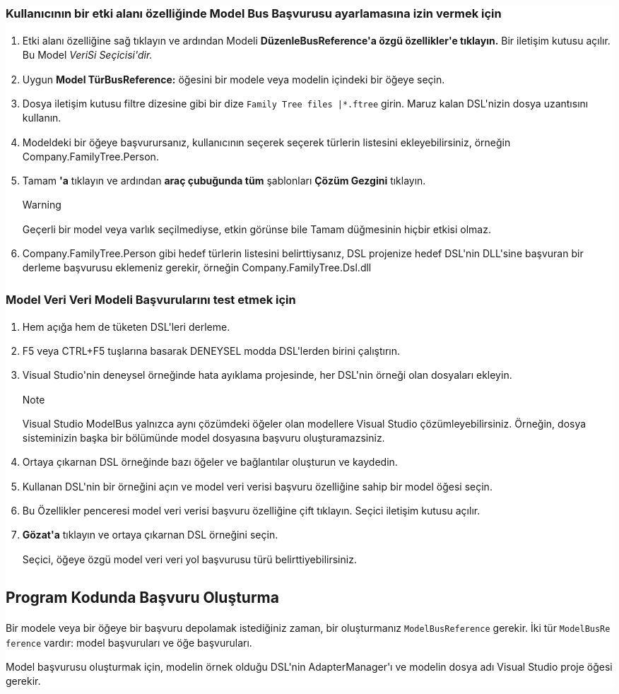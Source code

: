 ### <a name="to-allow-the-user-to-set-a-model-bus-reference-in-a-domain-property"></a>Kullanıcının bir etki alanı özelliğinde Model Bus Başvurusu ayarlamasına izin vermek için

1. Etki alanı özelliğine sağ tıklayın ve ardından Modeli **DüzenleBusReference'a özgü özellikler'e tıklayın.** Bir iletişim kutusu açılır. Bu Model *VeriSi Seçicisi'dir.*

2. Uygun **Model TürBusReference:** öğesini bir modele veya modelin içindeki bir öğeye seçin.

3. Dosya iletişim kutusu filtre dizesine gibi bir dize `Family Tree files |*.ftree` girin. Maruz kalan DSL'nizin dosya uzantısını kullanın.

4. Modeldeki bir öğeye başvurursanız, kullanıcının seçerek seçerek türlerin listesini ekleyebilirsiniz, örneğin Company.FamilyTree.Person.

5. Tamam **'a** tıklayın ve ardından **araç çubuğunda tüm** şablonları **Çözüm Gezgini** tıklayın.

    > [!WARNING]
    > Geçerli bir model veya varlık seçilmediyse, etkin görünse bile Tamam düğmesinin hiçbir etkisi olmaz.

6. Company.FamilyTree.Person gibi hedef türlerin listesini belirttiysanız, DSL projenize hedef DSL'nin DLL'sine başvuran bir derleme başvurusu eklemeniz gerekir, örneğin Company.FamilyTree.Dsl.dll

### <a name="to-test-a-model-bus-reference"></a>Model Veri Veri Modeli Başvurularını test etmek için

1. Hem açığa hem de tüketen DSL'leri derleme.

2. F5 veya CTRL+F5 tuşlarına basarak DENEYSEL modda DSL'lerden birini çalıştırın.

3. Visual Studio'nin deneysel örneğinde hata ayıklama projesinde, her DSL'nin örneği olan dosyaları ekleyin.

    > [!NOTE]
    > Visual Studio ModelBus yalnızca aynı çözümdeki öğeler olan modellere Visual Studio çözümleyebilirsiniz. Örneğin, dosya sisteminizin başka bir bölümünde model dosyasına başvuru oluşturamazsiniz.

4. Ortaya çıkarnan DSL örneğinde bazı öğeler ve bağlantılar oluşturun ve kaydedin.

5. Kullanan DSL'nin bir örneğini açın ve model veri verisi başvuru özelliğine sahip bir model öğesi seçin.

6. Bu Özellikler penceresi model veri verisi başvuru özelliğine çift tıklayın. Seçici iletişim kutusu açılır.

7. **Gözat'a** tıklayın ve ortaya çıkarnan DSL örneğini seçin.

     Seçici, öğeye özgü model veri veri yol başvurusu türü belirttiyebilirsiniz.

## <a name="creating-references-in-program-code"></a>Program Kodunda Başvuru Oluşturma

Bir modele veya bir öğeye bir başvuru depolamak istediğiniz zaman, bir oluşturmanız `ModelBusReference` gerekir. İki tür `ModelBusReference` vardır: model başvuruları ve öğe başvuruları.

Model başvurusu oluşturmak için, modelin örnek olduğu DSL'nin AdapterManager'ı ve modelin dosya adı Visual Studio proje öğesi gerekir.
